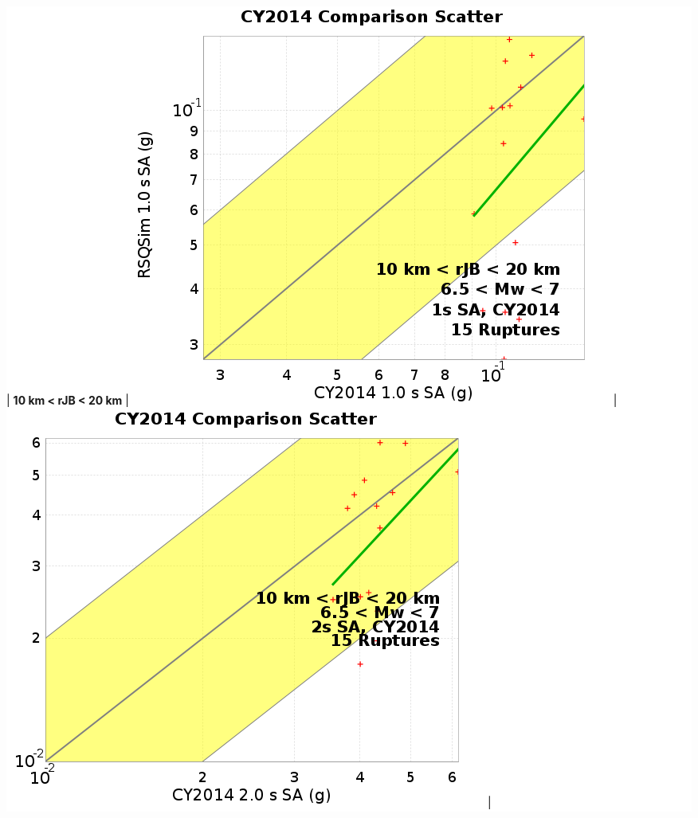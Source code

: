 | **10 km < rJB < 20 km** | ![Scatter Plot](resources/USC_mag_6.5_7_dist_10_20_1s_CY2014_scatter.png) | ![Scatter Plot](resources/USC_mag_6.5_7_dist_10_20_2s_CY2014_scatter.png) |